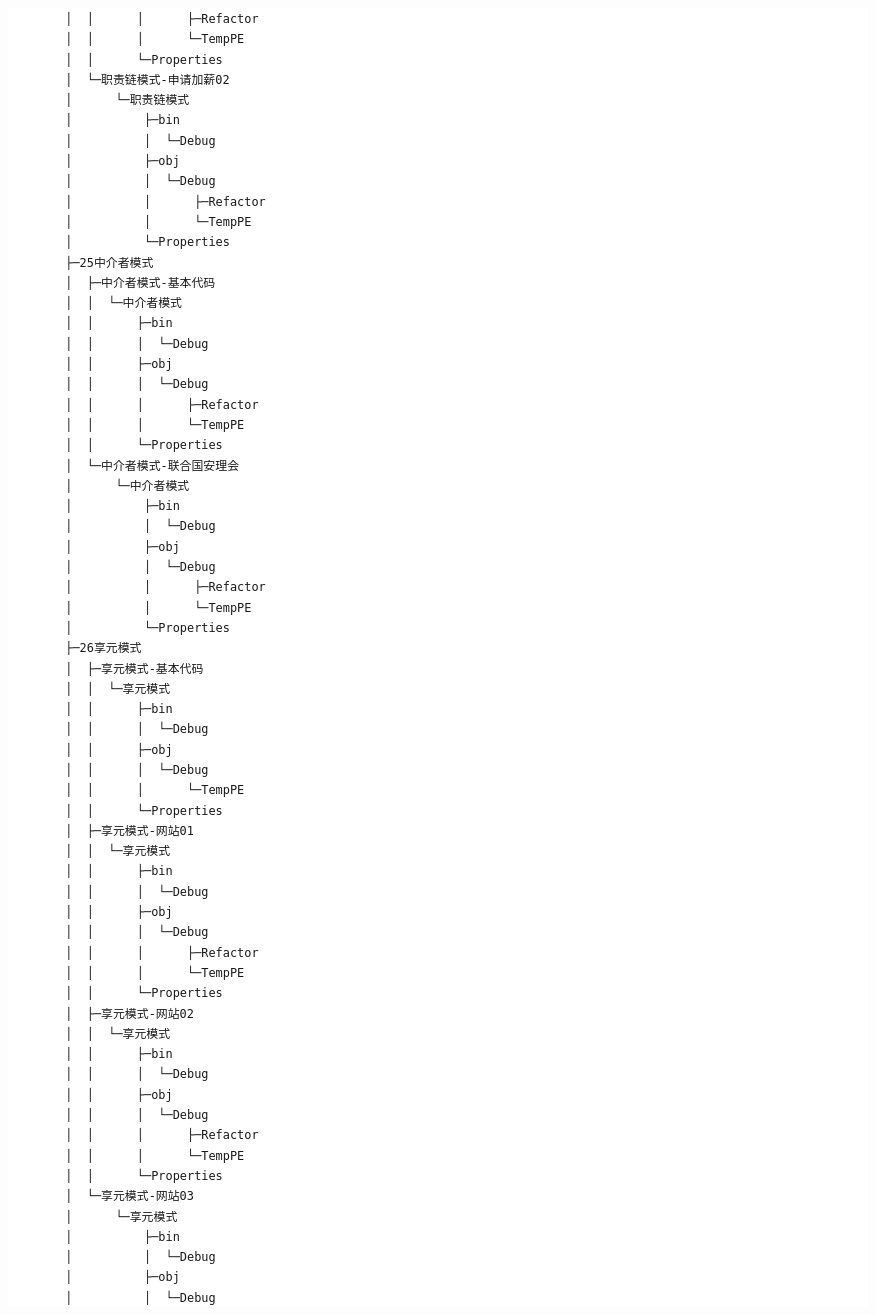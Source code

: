             │  │      │      ├─Refactor
            │  │      │      └─TempPE
            │  │      └─Properties
            │  └─职责链模式-申请加薪02
            │      └─职责链模式
            │          ├─bin
            │          │  └─Debug
            │          ├─obj
            │          │  └─Debug
            │          │      ├─Refactor
            │          │      └─TempPE
            │          └─Properties
            ├─25中介者模式
            │  ├─中介者模式-基本代码
            │  │  └─中介者模式
            │  │      ├─bin
            │  │      │  └─Debug
            │  │      ├─obj
            │  │      │  └─Debug
            │  │      │      ├─Refactor
            │  │      │      └─TempPE
            │  │      └─Properties
            │  └─中介者模式-联合国安理会
            │      └─中介者模式
            │          ├─bin
            │          │  └─Debug
            │          ├─obj
            │          │  └─Debug
            │          │      ├─Refactor
            │          │      └─TempPE
            │          └─Properties
            ├─26享元模式
            │  ├─享元模式-基本代码
            │  │  └─享元模式
            │  │      ├─bin
            │  │      │  └─Debug
            │  │      ├─obj
            │  │      │  └─Debug
            │  │      │      └─TempPE
            │  │      └─Properties
            │  ├─享元模式-网站01
            │  │  └─享元模式
            │  │      ├─bin
            │  │      │  └─Debug
            │  │      ├─obj
            │  │      │  └─Debug
            │  │      │      ├─Refactor
            │  │      │      └─TempPE
            │  │      └─Properties
            │  ├─享元模式-网站02
            │  │  └─享元模式
            │  │      ├─bin
            │  │      │  └─Debug
            │  │      ├─obj
            │  │      │  └─Debug
            │  │      │      ├─Refactor
            │  │      │      └─TempPE
            │  │      └─Properties
            │  └─享元模式-网站03
            │      └─享元模式
            │          ├─bin
            │          │  └─Debug
            │          ├─obj
            │          │  └─Debug